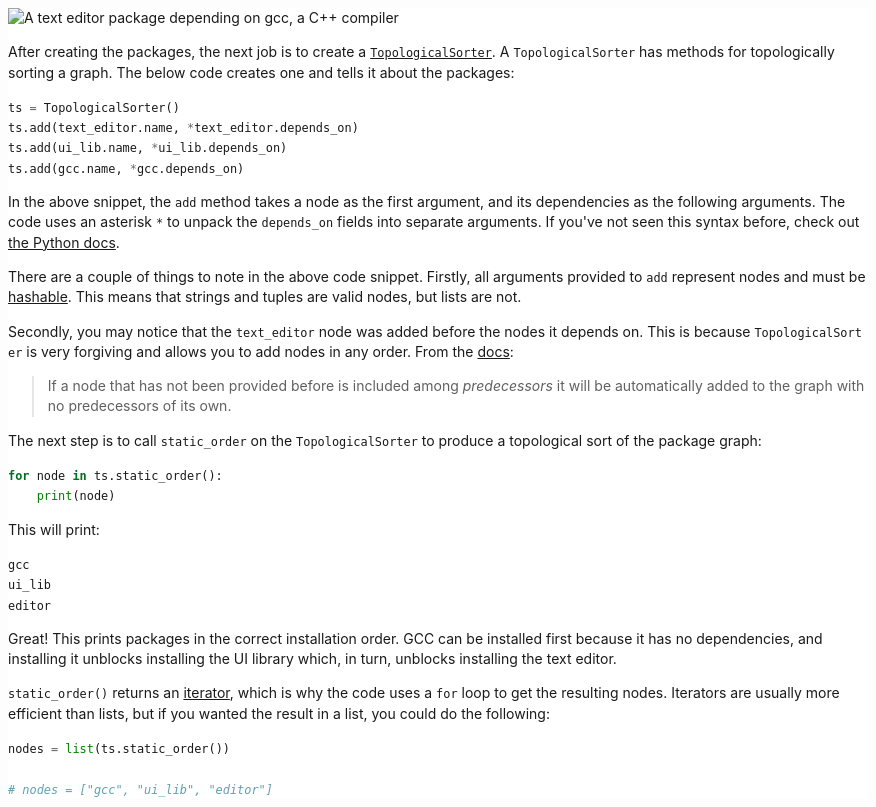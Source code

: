 ![A text editor package depending on gcc, a C++ compiler](/images/toposort/simpledependency.svg)

After creating the packages, the next job is to create a [`TopologicalSorter`](https://docs.python.org/3.9/library/graphlib.html#graphlib.TopologicalSorter).
A `TopologicalSorter` has methods for topologically sorting a graph. The below code
creates one and tells it about the packages:

```python
ts = TopologicalSorter()
ts.add(text_editor.name, *text_editor.depends_on)
ts.add(ui_lib.name, *ui_lib.depends_on)
ts.add(gcc.name, *gcc.depends_on)
```

In the above snippet, the `add` method takes a node as the first argument, and its dependencies
as the following arguments. The code uses an asterisk `*` to unpack the `depends_on` fields
into separate arguments. If you've not seen this syntax before, check out
[the Python docs](https://docs.python.org/3/tutorial/controlflow.html#unpacking-argument-lists).

There are a couple of things to note in the above code snippet. Firstly, all arguments
provided to `add` represent nodes and must be [hashable](https://stackoverflow.com/questions/42203673/in-python-why-is-a-tuple-hashable-but-not-a-list).
This means that strings and tuples are valid nodes, but lists are not.

Secondly, you may notice that the `text_editor` node was added before the nodes it
depends on. This is because `TopologicalSorter` is very forgiving and allows you to
add nodes in any order. From the [docs](https://docs.python.org/3.9/library/graphlib.html#graphlib.TopologicalSorter.add):

> If a node that has not been provided before is included among _predecessors_ it will be automatically added to the graph with no predecessors of its own.

The next step is to call `static_order` on the `TopologicalSorter` to produce a
topological sort of the package graph:

```python
for node in ts.static_order():
    print(node)
```

This will print:

```
gcc
ui_lib
editor
```

Great! This prints packages in the correct installation order. GCC can be installed
first because it has no dependencies, and installing it unblocks installing the UI library
which, in turn, unblocks installing the text editor.

`static_order()` returns an [iterator](https://realpython.com/python-iterators-iterables/),
which is why the code uses a `for` loop to get the resulting nodes. Iterators are usually
more efficient than lists, but if you wanted the result in a list, you could do
the following:

```python
nodes = list(ts.static_order())

# nodes = ["gcc", "ui_lib", "editor"]
```
